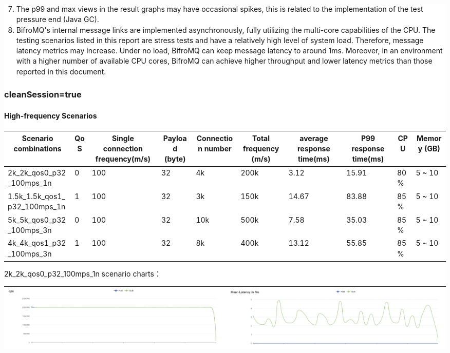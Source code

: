 7. The p99 and max views in the result graphs may have occasional spikes, this is related to the implementation of the test
   pressure end (Java GC).
8. BifroMQ's internal message links are implemented asynchronously, fully utilizing the multi-core capabilities of the
   CPU. The testing scenarios listed in this report are stress tests and have a relatively high level of system load.
   Therefore, message latency metrics may increase. Under no load, BifroMQ can keep message latency to around 1ms.
   Moreover, in an environment with a higher number of available CPU cores, BifroMQ can achieve higher throughput and
   lower latency metrics than those reported in this document.

### cleanSession=true

#### High-frequency Scenarios

| Scenario combinations | QoS | Single connection frequency(m/s) | Payload (byte) | Connection number | Total frequency (m/s) | average response time(ms) | P99 response time(ms) | CPU | Memory (GB) |
|--------------------------|-----|--------|---------------|------|--------|---------------------------|-----------------------|-----|--------------------------|
| 2k_2k_qos0_p32_100mps_1n | 0   | 100    | 32            | 4k   | 200k   | 3.12                | 15.91          | 80% | 5 ~ 10 |
| 1.5k_1.5k_qos1_p32_100mps_1n | 1 | 100 | 32 | 3k | 150k | 14.67 | 83.88 | 85% | 5 ~ 10 |
| 5k_5k_qos0_p32_100mps_3n | 0 | 100 | 32 | 10k | 500k | 7.58                 | 35.03          | 85% | 5 ~ 10 |
| 4k_4k_qos1_p32_100mps_3n | 1 | 100 | 32 | 8k | 400k | 13.12              | 55.85          | 85% | 5 ~ 10 |

2k_2k_qos0_p32_100mps_1n scenario charts：

![qps](./images/true_2k_2k_qos0_p32_100mps_1n/qps.png) | ![mean](./images/true_2k_2k_qos0_p32_100mps_1n/mean.png)
------------------------------------------------------------ | ------------------------------------------------------------